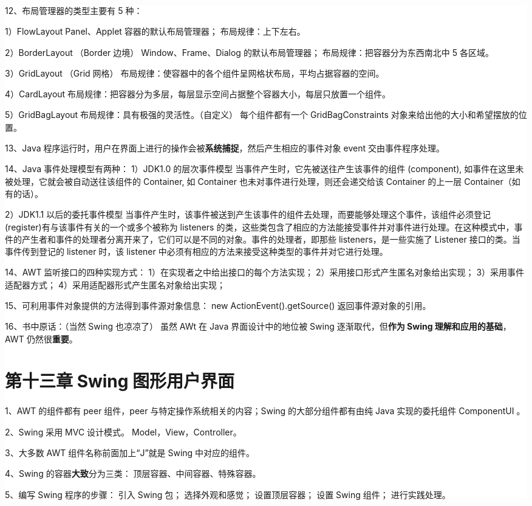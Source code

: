 12、布局管理器的类型主要有 5 种：

1）FlowLayout
Panel、Applet 容器的默认布局管理器；
布局规律：上下左右。

2）BorderLayout （Border 边境）
Window、Frame、Dialog 的默认布局管理器；
布局规律：把容器分为东西南北中 5 各区域。

3）GridLayout （Grid 网格）
布局规律：使容器中的各个组件呈网格状布局，平均占据容器的空间。

4）CardLayout
布局规律：把容器分为多层，每层显示空间占据整个容器大小，每层只放置一个组件。

5）GridBagLayout
布局规律：具有极强的灵活性。（自定义）
每个组件都有一个 GridBagConstraints 对象来给出他的大小和希望摆放的位置。

13、Java 程序运行时，用户在界面上进行的操作会被**系统捕捉**，然后产生相应的事件对象 event 交由事件程序处理。

14、Java 事件处理模型有两种：
1）JDK1.0 的层次事件模型
当事件产生时，它先被送往产生该事件的组件 (component), 如事件在这里未被处理，它就会被自动送往该组件的 Container, 如 Container 也未对事件进行处理，则还会递交给该 Container 的上一层 Container（如有的话）。

2）JDK1.1 以后的委托事件模型
当事件产生时，该事件被送到产生该事件的组件去处理，而要能够处理这个事件，该组件必须登记(register)有与该事件有关的一个或多个被称为 listeners 的类，这些类包含了相应的方法能接受事件并对事件进行处理。在这种模式中，事件的产生者和事件的处理者分离开来了，它们可以是不同的对象。事件的处理者，即那些 listeners，是一些实施了 Listener 接口的类。当事件传到登记的 listener 时，该 listener 中必须有相应的方法来接受这种类型的事件并对它进行处理。

14、AWT 监听接口的四种实现方式：
1）在实现者之中给出接口的每个方法实现；
2）采用接口形式产生匿名对象给出实现；
3）采用事件适配器方式；
4）采用适配器形式产生匿名对象给出实现；

15、可利用事件对象提供的方法得到事件源对象信息：
new ActionEvent().getSource() 返回事件源对象的引用。

16、书中原话：（当然 Swing 也凉凉了）
虽然 AWt 在 Java 界面设计中的地位被 Swing 逐渐取代，但**作为 Swing 理解和应用的基础**，AWT 仍然很**重要**。

# 第十三章 Swing 图形用户界面

1、AWT 的组件都有 peer 组件，peer 与特定操作系统相关的内容；Swing 的大部分组件都有由纯 Java 实现的委托组件 ComponentUI 。

2、Swing 采用 MVC 设计模式。
Model，View，Controller。

3、大多数 AWT 组件名称前面加上“J”就是 Swing 中对应的组件。

4、Swing 的容器**大致**分为三类：
顶层容器、中间容器、特殊容器。

5、编写 Swing 程序的步骤：
引入 Swing 包；
选择外观和感觉；
设置顶层容器；
设置 Swing 组件；
进行实践处理。
